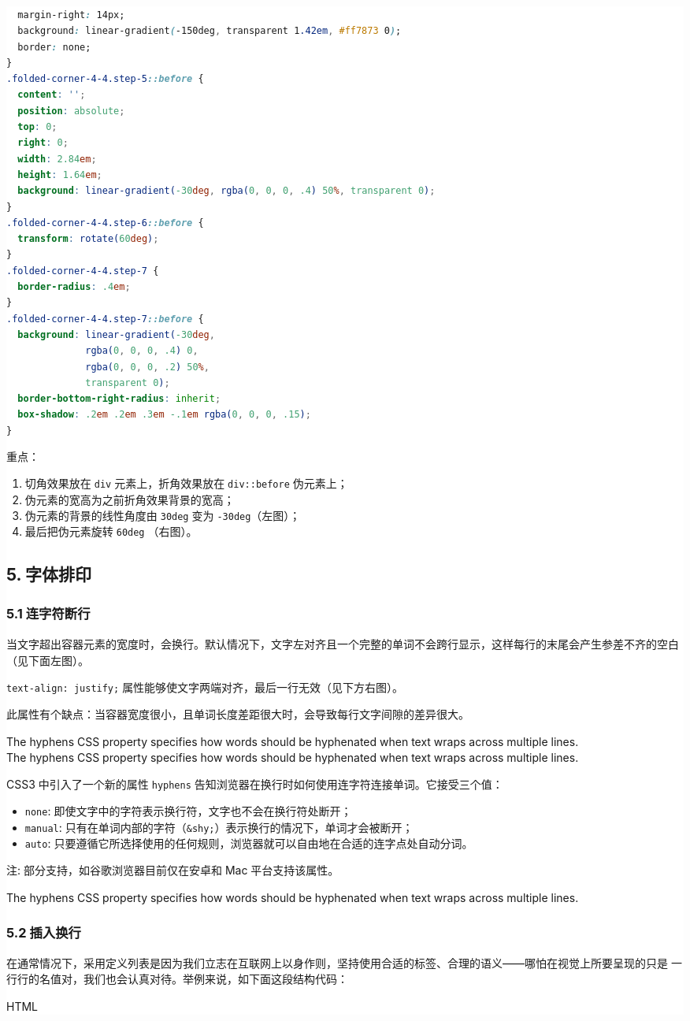 ```css
  margin-right: 14px;
  background: linear-gradient(-150deg, transparent 1.42em, #ff7873 0);
  border: none;
}
.folded-corner-4-4.step-5::before {
  content: '';
  position: absolute;
  top: 0;
  right: 0;
  width: 2.84em;
  height: 1.64em;
  background: linear-gradient(-30deg, rgba(0, 0, 0, .4) 50%, transparent 0);
}
.folded-corner-4-4.step-6::before {
  transform: rotate(60deg);
}
.folded-corner-4-4.step-7 {
  border-radius: .4em;
}
.folded-corner-4-4.step-7::before {
  background: linear-gradient(-30deg, 
              rgba(0, 0, 0, .4) 0, 
              rgba(0, 0, 0, .2) 50%, 
              transparent 0);
  border-bottom-right-radius: inherit;
  box-shadow: .2em .2em .3em -.1em rgba(0, 0, 0, .15);
}
```
重点：
1. 切角效果放在 `div` 元素上，折角效果放在 `div::before` 伪元素上；
2. 伪元素的宽高为之前折角效果背景的宽高；
3. 伪元素的背景的线性角度由 `30deg` 变为 `-30deg`（左图）；
4. 最后把伪元素旋转 `60deg` （右图）。

## 5. 字体排印

### 5.1 连字符断行

当文字超出容器元素的宽度时，会换行。默认情况下，文字左对齐且一个完整的单词不会跨行显示，这样每行的末尾会产生参差不齐的空白（见下面左图）。<br>

`text-align: justify;` 属性能够使文字两端对齐，最后一行无效（见下方右图）。<br>

此属性有个缺点：当容器宽度很小，且单词长度差距很大时，会导致每行文字间隙的差异很大。

<div class="box-5-1">The hyphens CSS property specifies how words should be hyphenated when text wraps across multiple lines.</div>
<div class="box-5-1 step-1">The hyphens CSS property specifies how words should be hyphenated when text wraps across multiple lines.</div>

CSS3 中引入了一个新的属性 `hyphens` 告知浏览器在换行时如何使用连字符连接单词。它接受三个值：
+ `none`: 即使文字中的字符表示换行符，文字也不会在换行符处断开；
+ `manual`: 只有在单词内部的字符（`&shy;`）表示换行的情况下，单词才会被断开；
+ `auto`: 只要遵循它所选择使用的任何规则，浏览器就可以自由地在合适的连字点处自动分词。

注: 部分支持，如谷歌浏览器目前仅在安卓和 Mac 平台支持该属性。

<div class="box-5-1 step-2">The hyphens CSS property specifies how words should be hyphenated when text wraps across multiple lines.</div>

### 5.2 插入换行

在通常情况下，采用定义列表是因为我们立志在互联网上以身作则，坚持使用合适的标签、合理的语义——哪怕在视觉上所要呈现的只是
一行行的名值对，我们也会认真对待。举例来说，如下面这段结构代码：

HTML
```html
```